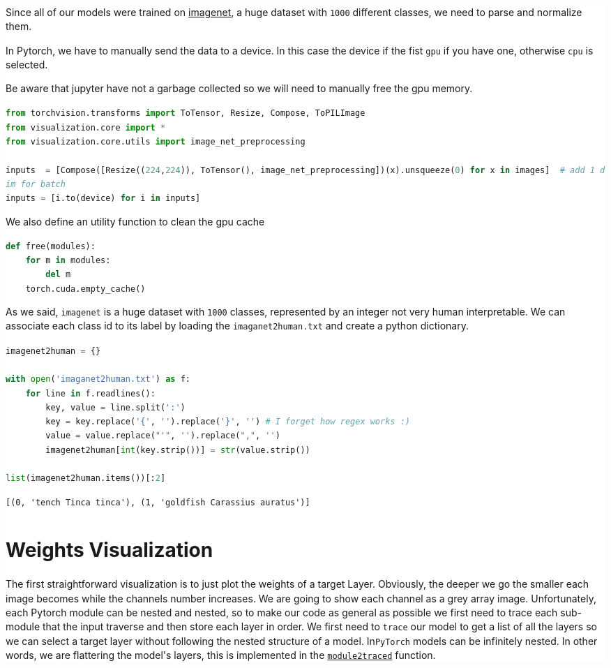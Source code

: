 
Since all of our models were trained on [imagenet](http://www.image-net.org/), a huge dataset with `1000` different classes, we need to parse and normalize them.

In Pytorch, we have to manually send the data to a device. In this case the device if the fist `gpu` if you have one, otherwise `cpu` is selected. 

Be aware that jupyter have not a garbage collected so we will need to manually free the gpu memory.


```python
from torchvision.transforms import ToTensor, Resize, Compose, ToPILImage
from visualization.core import *
from visualization.core.utils import image_net_preprocessing

inputs  = [Compose([Resize((224,224)), ToTensor(), image_net_preprocessing])(x).unsqueeze(0) for x in images]  # add 1 dim for batch
inputs = [i.to(device) for i in inputs]
```

We also define an utility function to clean the gpu cache


```python
def free(modules):
    for m in modules:
        del m
    torch.cuda.empty_cache()
```

As we said, `imagenet` is a huge dataset with `1000` classes, represented by an integer not very human interpretable. We can associate each class id to its label by loading the `imaganet2human.txt` and create a python dictionary.


```python
imagenet2human = {}

with open('imaganet2human.txt') as f:
    for line in f.readlines():
        key, value = line.split(':')
        key = key.replace('{', '').replace('}', '') # I forget how regex works :) 
        value = value.replace("'", '').replace(",", '')
        imagenet2human[int(key.strip())] = str(value.strip())
        
list(imagenet2human.items())[:2]
```




    [(0, 'tench Tinca tinca'), (1, 'goldfish Carassius auratus')]



# Weights Visualization
The first straightforward visualization is to just plot the weights of a target Layer. Obviously, the deeper we go the smaller each image becomes while the channels number increases. We are going to show each channel as a grey array image. Unfortunately, each Pytorch module can be nested and nested, so to make our code as general as possible we first need to trace each sub-module that the input traverse and then store each layer in order. We first need to `trace` our model to get a list of all the layers so we can select a target layer without following the nested structure of a model. In`PyTorch` models can be infinitely nested. In other words, we are flattering the model's layers, this is implemented in the [`module2traced`](https://github.com/FrancescoSaverioZuppichini/A-journey-into-Convolutional-Neural-Network-visualization-/blob/master/utils.py#) function.
